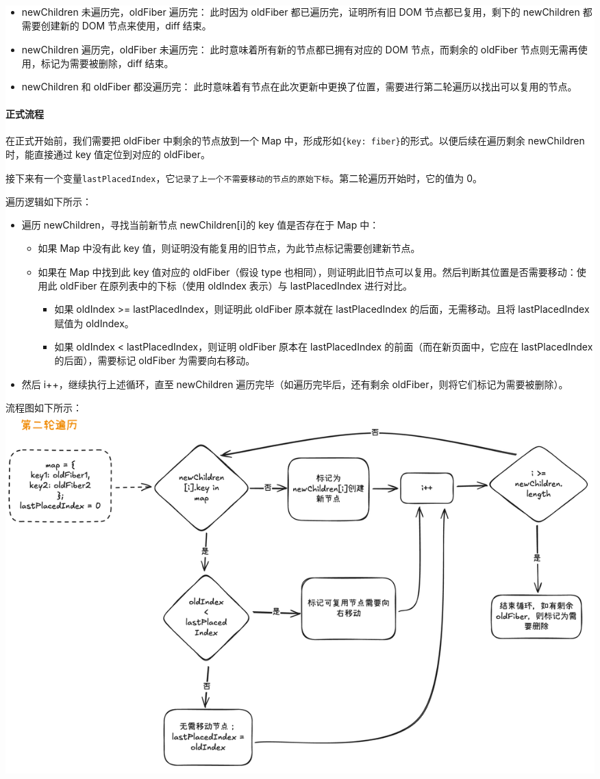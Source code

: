 - newChildren 未遍历完，oldFiber 遍历完：
  此时因为 oldFiber 都已遍历完，证明所有旧 DOM 节点都已复用，剩下的 newChildren 都需要创建新的 DOM 节点来使用，diff 结束。

- newChildren 遍历完，oldFiber 未遍历完：
  此时意味着所有新的节点都已拥有对应的 DOM 节点，而剩余的 oldFiber 节点则无需再使用，标记为需要被删除，diff 结束。

- newChildren 和 oldFiber 都没遍历完：
  此时意味着有节点在此次更新中更换了位置，需要进行第二轮遍历以找出可以复用的节点。

#### 正式流程

在正式开始前，我们需要把 oldFiber 中剩余的节点放到一个 Map 中，形成形如`{key: fiber}`的形式。以便后续在遍历剩余 newChildren 时，能直接通过 key 值定位到对应的 oldFiber。

接下来有一个变量`lastPlacedIndex`，它`记录了上一个不需要移动的节点的原始下标`。第二轮遍历开始时，它的值为 0。

遍历逻辑如下所示：

- 遍历 newChildren，寻找当前新节点 newChildren[i]的 key 值是否存在于 Map 中：

  - 如果 Map 中没有此 key 值，则证明没有能复用的旧节点，为此节点标记需要创建新节点。

  - 如果在 Map 中找到此 key 值对应的 oldFiber（假设 type 也相同），则证明此旧节点可以复用。然后判断其位置是否需要移动：使用此 oldFiber 在原列表中的下标（使用 oldIndex 表示）与 lastPlacedIndex 进行对比。

    - 如果 oldIndex >= lastPlacedIndex，则证明此 oldFiber 原本就在 lastPlacedIndex 的后面，无需移动。且将 lastPlacedIndex 赋值为 oldIndex。

    - 如果 oldIndex < lastPlacedIndex，则证明 oldFiber 原本在 lastPlacedIndex 的前面（而在新页面中，它应在 lastPlacedIndex 的后面），需要标记 oldFiber 为需要向右移动。

- 然后 i++，继续执行上述循环，直至 newChildren 遍历完毕（如遍历完毕后，还有剩余 oldFiber，则将它们标记为需要被删除）。

流程图如下所示：
![多节点diff第二轮遍历](../assets/images/react多节点diff第二轮遍历.png)
